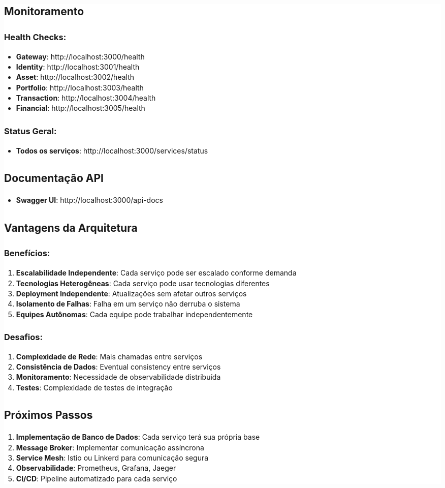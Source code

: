 ## Monitoramento

### Health Checks:
- **Gateway**: http://localhost:3000/health
- **Identity**: http://localhost:3001/health
- **Asset**: http://localhost:3002/health
- **Portfolio**: http://localhost:3003/health
- **Transaction**: http://localhost:3004/health
- **Financial**: http://localhost:3005/health

### Status Geral:
- **Todos os serviços**: http://localhost:3000/services/status

## Documentação API

- **Swagger UI**: http://localhost:3000/api-docs

## Vantagens da Arquitetura

### Benefícios:
1. **Escalabilidade Independente**: Cada serviço pode ser escalado conforme demanda
2. **Tecnologias Heterogêneas**: Cada serviço pode usar tecnologias diferentes
3. **Deployment Independente**: Atualizações sem afetar outros serviços
4. **Isolamento de Falhas**: Falha em um serviço não derruba o sistema
5. **Equipes Autônomas**: Cada equipe pode trabalhar independentemente

### Desafios:
1. **Complexidade de Rede**: Mais chamadas entre serviços
2. **Consistência de Dados**: Eventual consistency entre serviços
3. **Monitoramento**: Necessidade de observabilidade distribuída
4. **Testes**: Complexidade de testes de integração

## Próximos Passos

1. **Implementação de Banco de Dados**: Cada serviço terá sua própria base
2. **Message Broker**: Implementar comunicação assíncrona
3. **Service Mesh**: Istio ou Linkerd para comunicação segura
4. **Observabilidade**: Prometheus, Grafana, Jaeger
5. **CI/CD**: Pipeline automatizado para cada serviço 